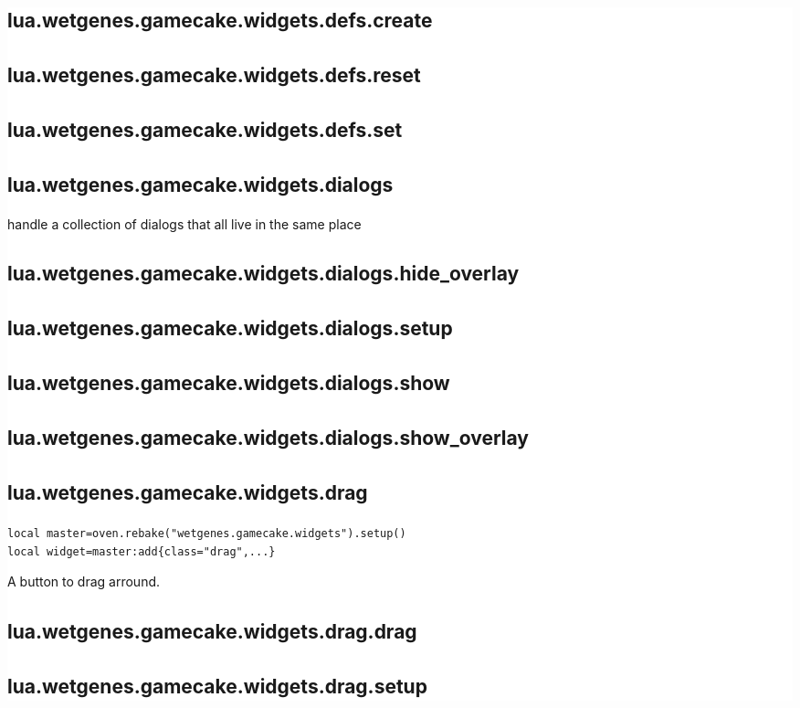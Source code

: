 


## lua.wetgenes.gamecake.widgets.defs.create




## lua.wetgenes.gamecake.widgets.defs.reset




## lua.wetgenes.gamecake.widgets.defs.set




## lua.wetgenes.gamecake.widgets.dialogs


handle a collection of dialogs that all live in the same place



## lua.wetgenes.gamecake.widgets.dialogs.hide_overlay




## lua.wetgenes.gamecake.widgets.dialogs.setup




## lua.wetgenes.gamecake.widgets.dialogs.show




## lua.wetgenes.gamecake.widgets.dialogs.show_overlay




## lua.wetgenes.gamecake.widgets.drag


	local master=oven.rebake("wetgenes.gamecake.widgets").setup()
	local widget=master:add{class="drag",...}

A button to drag arround.



## lua.wetgenes.gamecake.widgets.drag.drag




## lua.wetgenes.gamecake.widgets.drag.setup

